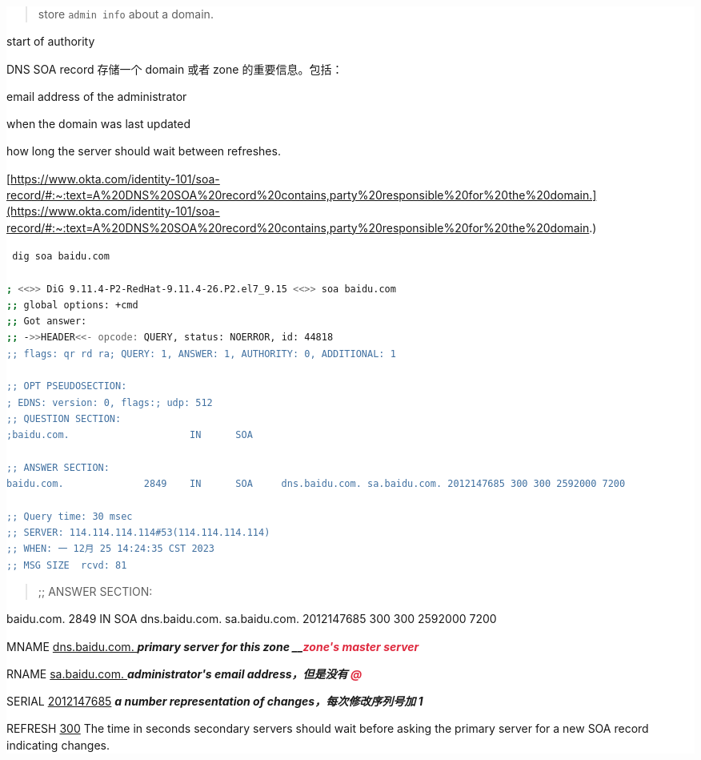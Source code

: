 > store `admin info` about a domain.

start of authority

DNS SOA record 存储一个 domain 或者 zone 的重要信息。包括：

email address of the administrator

when the domain was last updated

how long the server should wait between refreshes.

[https://www.okta.com/identity-101/soa-record/#:~:text=A%20DNS%20SOA%20record%20contains,party%20responsible%20for%20the%20domain.](https://www.okta.com/identity-101/soa-record/#:~:text=A%20DNS%20SOA%20record%20contains,party%20responsible%20for%20the%20domain.)



```bash
 dig soa baidu.com

; <<>> DiG 9.11.4-P2-RedHat-9.11.4-26.P2.el7_9.15 <<>> soa baidu.com
;; global options: +cmd
;; Got answer:
;; ->>HEADER<<- opcode: QUERY, status: NOERROR, id: 44818
;; flags: qr rd ra; QUERY: 1, ANSWER: 1, AUTHORITY: 0, ADDITIONAL: 1

;; OPT PSEUDOSECTION:
; EDNS: version: 0, flags:; udp: 512
;; QUESTION SECTION:
;baidu.com.                     IN      SOA

;; ANSWER SECTION:
baidu.com.              2849    IN      SOA     dns.baidu.com. sa.baidu.com. 2012147685 300 300 2592000 7200

;; Query time: 30 msec
;; SERVER: 114.114.114.114#53(114.114.114.114)
;; WHEN: 一 12月 25 14:24:35 CST 2023
;; MSG SIZE  rcvd: 81
```



> ;; ANSWER SECTION:
>

baidu.com.              2849    IN      SOA     dns.baidu.com. sa.baidu.com. 2012147685 300 300 2592000 7200

MNAME  <u>dns.baidu.com. </u>  _**primary server for this zone  **__**<font style="color:#DF2A3F;">zone's master server</font>**_

RNAME <u>sa.baidu.com. </u>   _**administrator's email address，但是没有 <font style="color:#DF2A3F;">@</font>**_

SERIAL <u>2012147685</u> _**a number representation of changes，每次修改序列号加 1**_

REFRESH <u>300</u>  The time in seconds secondary servers should wait before asking the primary server for a new SOA record indicating changes.
